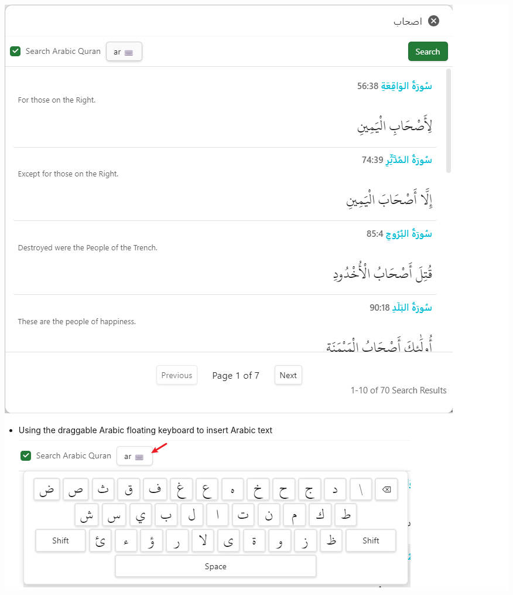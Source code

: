 ![obsidian quran lookup arabic search](/docs/arabic-search.png?raw=true)

- Using the draggable Arabic floating keyboard to insert Arabic text
![obsidian quran lookup keyboard](/docs/draggable-ar-keyboard.png?raw=true)
